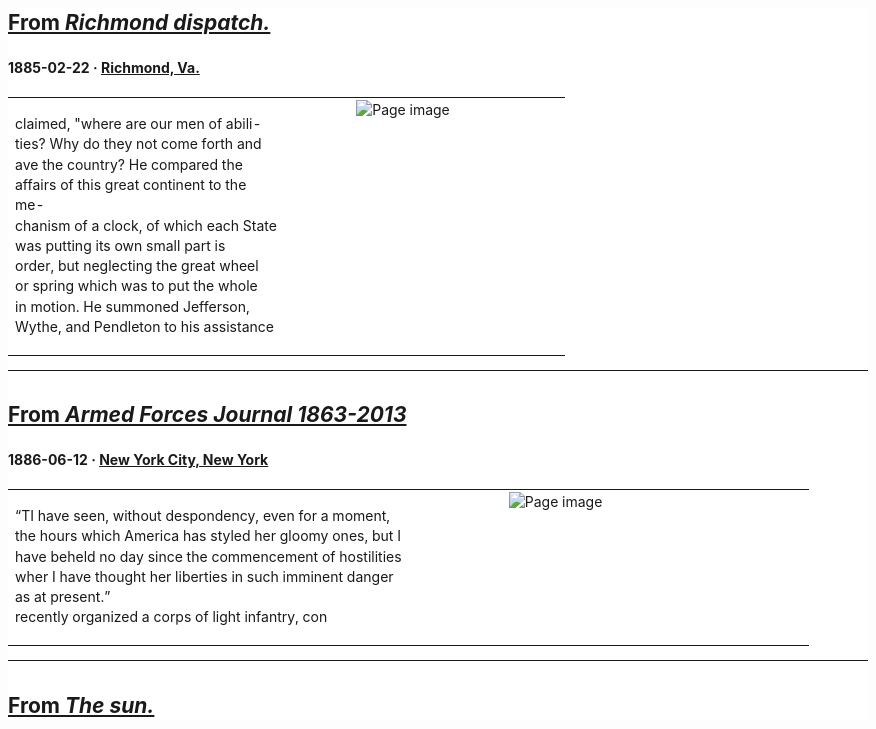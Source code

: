 
## [From _Richmond dispatch._](https://www.loc.gov/resource/sn85038614/1885-02-22/ed-1/?sp=3)

#### 1885-02-22 &middot; [Richmond, Va.](http://dbpedia.org/resource/Richmond%2C_Virginia)

<table style="width: 100%;"><tr><td style="width: 50%">

  
 claimed, &quot;where are our men of abili-  
ties? Why do they not come forth and  
ave the country? He compared the  
affairs of this great continent to the me-­  
 chanism of a clock, of which each State  
was putting its own small part is  
order, but neglecting the great wheel  
or spring which was to put the whole  
in motion. He summoned Jefferson,  
Wythe, and Pendleton to his assistance
</td><td style="width: 50%; max-height: 75%; margin: auto; display: block;">
<img alt="Page image" src="https://tile.loc.gov/image-services/iiif/service:ndnp:vi:batch_vi_tesla_ver01:data:sn85038614:00175030876:1885022201:0194/pct:259.39141180105037,193.53196099674972,35.34136546184739,15.406283856988082/!600,600/0/default.jpg"/>
</td>
</tr></table>

---

## [From _Armed Forces Journal 1863-2013_](https://archive.org/details/sim_armed-forces-journal_1886-06-12_23_46/page/n3/mode/1up?view=theater)

#### 1886-06-12 &middot; [New York City, New York](http://dbpedia.org/resource/New_York_City)

<table style="width: 100%;"><tr><td style="width: 50%">

  
“TI have seen, without despondency, even for a moment,  
the hours which America has styled her gloomy ones, but I  
have beheld no day since the commencement of hostilities  
wher I have thought her liberties in such imminent danger  
as at present.”  
recently organized a corps of light infantry, con
</td><td style="width: 50%; max-height: 75%; margin: auto; display: block;">
<img alt="Page image" src="https://iiif.archive.org/image/iiif/2/sim_armed-forces-journal_1886-06-12_23_46%2Fsim_armed-forces-journal_1886-06-12_23_46_jp2.zip%2Fsim_armed-forces-journal_1886-06-12_23_46_jp2%2Fsim_armed-forces-journal_1886-06-12_23_46_0003.jp2/pct:43.108108108108105,36.559734513274336,25.945945945945947,3.2079646017699117/600,/0/default.jpg"/>
</td>
</tr></table>

---

## [From _The sun._](https://www.loc.gov/resource/sn83030272/1886-07-30/ed-1/?sp=2)
